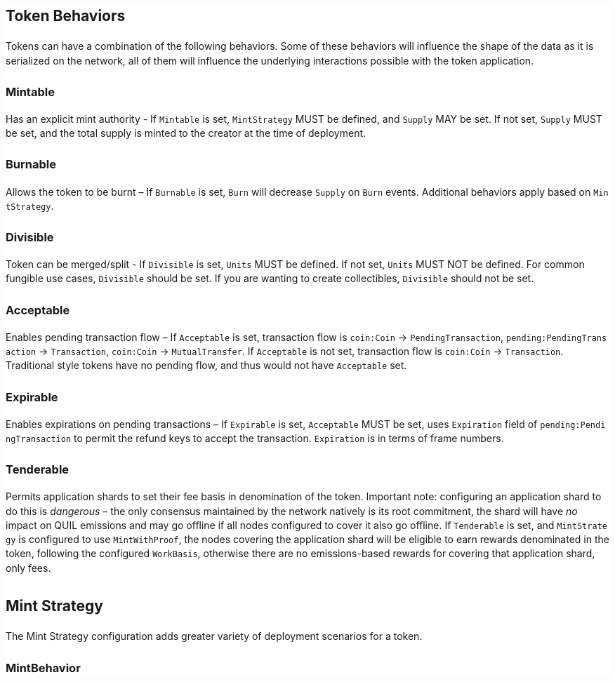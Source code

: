 ## Token Behaviors

Tokens can have a combination of the following behaviors. Some of these behaviors will influence the shape of the data as it is serialized on the network, all of them will influence the underlying interactions possible with the token application.

### Mintable

Has an explicit mint authority - If `Mintable` is set, `MintStrategy` MUST be defined, and `Supply` MAY be set. If not set, `Supply` MUST be set, and the total supply is minted to the creator at the time of deployment.

### Burnable
	
Allows the token to be burnt – If `Burnable` is set, `Burn` will decrease `Supply` on `Burn` events. Additional behaviors apply based on `MintStrategy`.

### Divisible

Token can be merged/split - If `Divisible` is set, `Units` MUST be defined. If not set, `Units` MUST NOT be defined. For common fungible use cases, `Divisible` should be set. If you are wanting to create collectibles, `Divisible` should not be set.

### Acceptable

Enables pending transaction flow – If `Acceptable` is set, transaction flow is `coin:Coin` -> `PendingTransaction`, `pending:PendingTransaction` -> `Transaction`, `coin:Coin` -> `MutualTransfer`. If `Acceptable` is not set, transaction flow is `coin:Coin` -> `Transaction`. Traditional style tokens have no pending flow, and thus would not have `Acceptable` set.

### Expirable

Enables expirations on pending transactions – If `Expirable` is set, `Acceptable` MUST be set, uses `Expiration` field of `pending:PendingTransaction` to permit the refund keys to accept the transaction. `Expiration` is in terms of frame numbers.

### Tenderable

Permits application shards to set their fee basis in denomination of the token. Important note: configuring an application shard to do this is _dangerous_ – the only consensus maintained by the network natively is its root commitment, the shard will have _no_ impact on QUIL emissions and may go offline if all nodes configured to cover it also go offline. If `Tenderable` is set, and `MintStrategy` is configured to use `MintWithProof`, the nodes covering the application shard will be eligible to earn rewards denominated in the token, following the configured `WorkBasis`, otherwise there are no emissions-based rewards for covering that application shard, only fees.

## Mint Strategy

The Mint Strategy configuration adds greater variety of deployment scenarios for a token.

### MintBehavior
